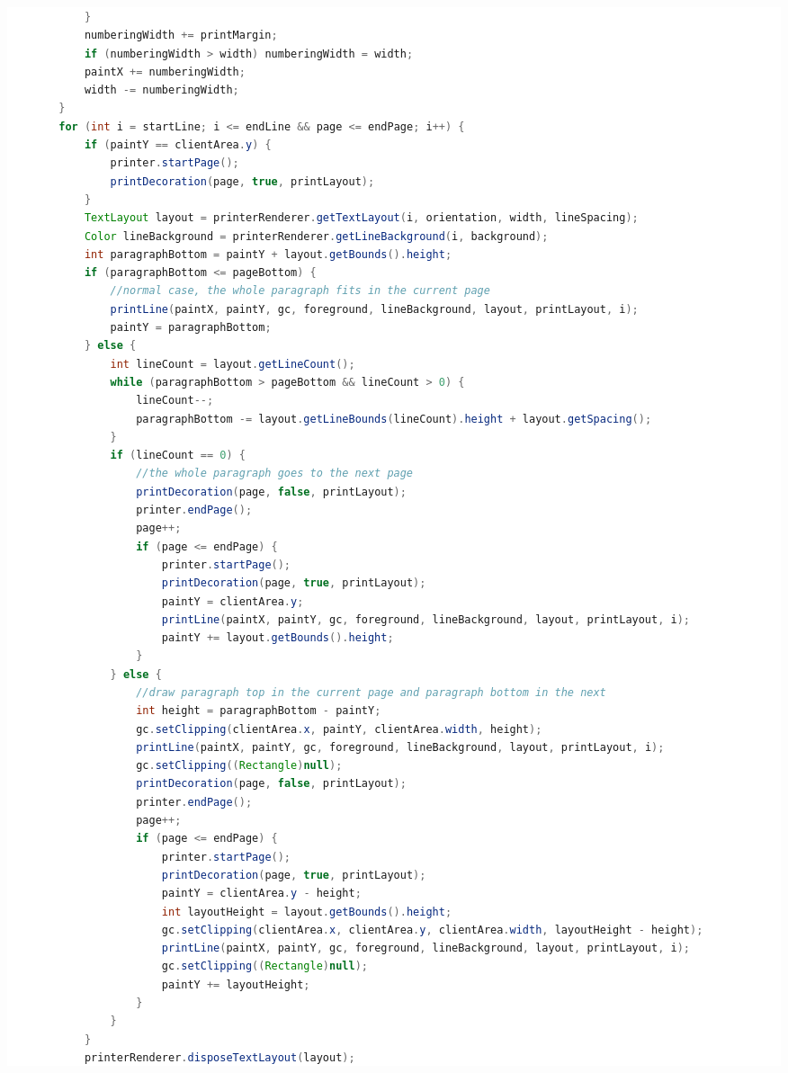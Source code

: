 ```java
			}
			numberingWidth += printMargin;
			if (numberingWidth > width) numberingWidth = width;
			paintX += numberingWidth;
			width -= numberingWidth;
		}
		for (int i = startLine; i <= endLine && page <= endPage; i++) {
			if (paintY == clientArea.y) {
				printer.startPage();
				printDecoration(page, true, printLayout);
			}
			TextLayout layout = printerRenderer.getTextLayout(i, orientation, width, lineSpacing);
			Color lineBackground = printerRenderer.getLineBackground(i, background);
			int paragraphBottom = paintY + layout.getBounds().height; 
			if (paragraphBottom <= pageBottom) {
				//normal case, the whole paragraph fits in the current page
				printLine(paintX, paintY, gc, foreground, lineBackground, layout, printLayout, i);
				paintY = paragraphBottom;
			} else {
				int lineCount = layout.getLineCount();
				while (paragraphBottom > pageBottom && lineCount > 0) {
					lineCount--;
					paragraphBottom -= layout.getLineBounds(lineCount).height + layout.getSpacing();
				}
				if (lineCount == 0) {
					//the whole paragraph goes to the next page
					printDecoration(page, false, printLayout);
					printer.endPage();
					page++;
					if (page <= endPage) {
						printer.startPage();
						printDecoration(page, true, printLayout);
						paintY = clientArea.y;
						printLine(paintX, paintY, gc, foreground, lineBackground, layout, printLayout, i);
						paintY += layout.getBounds().height;
					}
				} else {
					//draw paragraph top in the current page and paragraph bottom in the next
					int height = paragraphBottom - paintY;
					gc.setClipping(clientArea.x, paintY, clientArea.width, height);
					printLine(paintX, paintY, gc, foreground, lineBackground, layout, printLayout, i);
					gc.setClipping((Rectangle)null);
					printDecoration(page, false, printLayout);
					printer.endPage();					
					page++;
					if (page <= endPage) {
						printer.startPage();
						printDecoration(page, true, printLayout);
						paintY = clientArea.y - height;
						int layoutHeight = layout.getBounds().height;
						gc.setClipping(clientArea.x, clientArea.y, clientArea.width, layoutHeight - height);
						printLine(paintX, paintY, gc, foreground, lineBackground, layout, printLayout, i);
						gc.setClipping((Rectangle)null);
						paintY += layoutHeight;
					}
				}
			}
			printerRenderer.disposeTextLayout(layout);
```